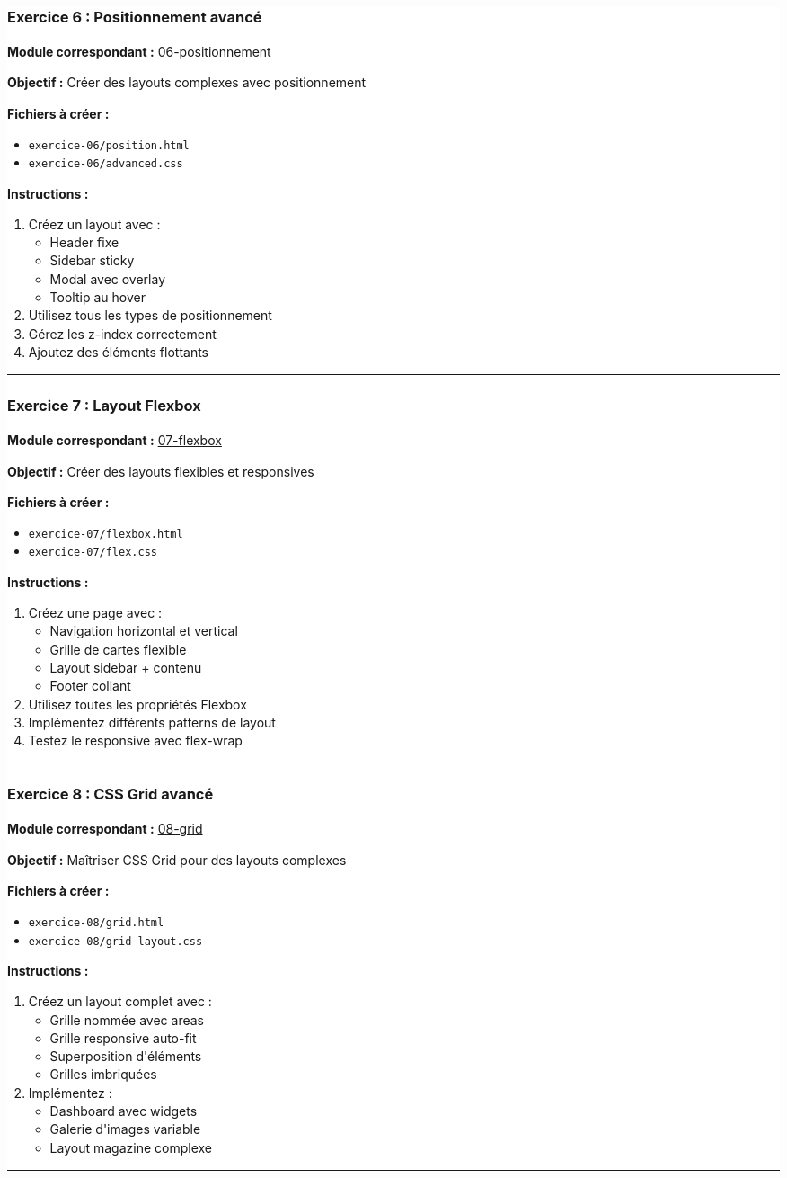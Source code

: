 
### Exercice 6 : Positionnement avancé
**Module correspondant :** [06-positionnement](../06-positionnement/)

**Objectif :** Créer des layouts complexes avec positionnement

**Fichiers à créer :**
- `exercice-06/position.html`
- `exercice-06/advanced.css`

**Instructions :**
1. Créez un layout avec :
   - Header fixe
   - Sidebar sticky
   - Modal avec overlay
   - Tooltip au hover
2. Utilisez tous les types de positionnement
3. Gérez les z-index correctement
4. Ajoutez des éléments flottants

---

### Exercice 7 : Layout Flexbox
**Module correspondant :** [07-flexbox](../07-flexbox/)

**Objectif :** Créer des layouts flexibles et responsives

**Fichiers à créer :**
- `exercice-07/flexbox.html`
- `exercice-07/flex.css`

**Instructions :**
1. Créez une page avec :
   - Navigation horizontal et vertical
   - Grille de cartes flexible
   - Layout sidebar + contenu
   - Footer collant
2. Utilisez toutes les propriétés Flexbox
3. Implémentez différents patterns de layout
4. Testez le responsive avec flex-wrap

---

### Exercice 8 : CSS Grid avancé
**Module correspondant :** [08-grid](../08-grid/)

**Objectif :** Maîtriser CSS Grid pour des layouts complexes

**Fichiers à créer :**
- `exercice-08/grid.html`
- `exercice-08/grid-layout.css`

**Instructions :**
1. Créez un layout complet avec :
   - Grille nommée avec areas
   - Grille responsive auto-fit
   - Superposition d'éléments
   - Grilles imbriquées
2. Implémentez :
   - Dashboard avec widgets
   - Galerie d'images variable
   - Layout magazine complexe

---